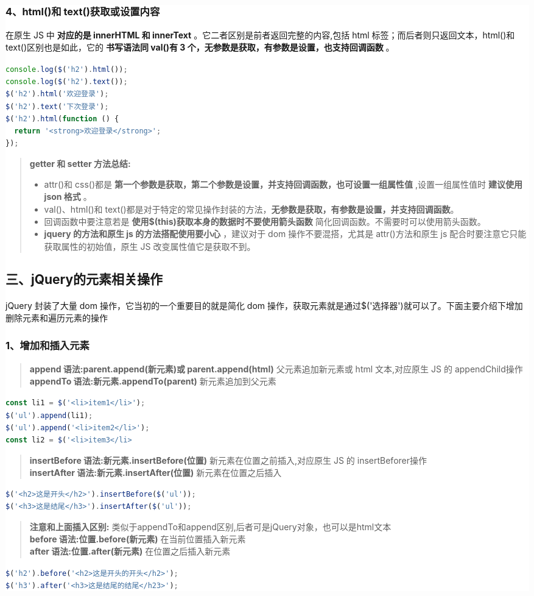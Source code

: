 ### 4、html()和 text()获取或设置内容

在原生 JS 中 **对应的是 innerHTML 和 innerText** 。它二者区别是前者返回完整的内容,包括 html 标签；而后者则只返回文本，html()和 text()区别也是如此，它的 **书写语法同 val()有 3 个，无参数是获取，有参数是设置，也支持回调函数** 。

```javascript
console.log($('h2').html());
console.log($('h2').text());
$('h2').html('欢迎登录');
$('h2').text('下次登录');
$('h2').html(function () {
  return '<strong>欢迎登录</strong>';
});
```

> **getter 和 setter 方法总结:**
>
> - attr()和 css()都是 **第一个参数是获取，第二个参数是设置，并支持回调函数，也可设置一组属性值** ,设置一组属性值时 **建议使用 json 格式** 。
> - val()、html()和 text()都是对于特定的常见操作封装的方法，**无参数是获取，有参数是设置，并支持回调函数**。
> - 回调函数中要注意若是 **使用\$(this)获取本身的数据时不要使用箭头函数** 简化回调函数。不需要时可以使用箭头函数。
> - **jquery 的方法和原生 js 的方法搭配使用要小心** ，建议对于 dom 操作不要混搭，尤其是 attr()方法和原生 js 配合时要注意它只能获取属性的初始值，原生 JS 改变属性值它是获取不到。

## 三、jQuery的元素相关操作

 jQuery 封装了大量 dom 操作，它当初的一个重要目的就是简化 dom 操作，获取元素就是通过\$('选择器')就可以了。下面主要介绍下增加删除元素和遍历元素的操作

### 1、增加和插入元素

>  **append 语法:parent.append(新元素)或 parent.append(html)** 父元素追加新元素或 html 文本,对应原生 JS 的 appendChild操作    
>  **appendTo 语法:新元素.appendTo(parent)** 新元素追加到父元素     

```javascript
const li1 = $('<li>item1</li>');
$('ul').append(li1);
$('ul').append('<li>item2</li>');
const li2 = $('<li>item3</li>
```

>  **insertBefore 语法:新元素.insertBefore(位置)** 新元素在位置之前插入,对应原生 JS 的 insertBeforer操作   
>  **insertAfter 语法:新元素.insertAfter(位置)** 新元素在位置之后插入   

```javascript
$('<h2>这是开头</h2>').insertBefore($('ul'));
$('<h3>这是结尾</h3>').insertAfter($('ul'));
```

> **注意和上面插入区别:** 类似于appendTo和append区别,后者可是jQuery对象，也可以是html文本   
>  **before 语法:位置.before(新元素)** 在当前位置插入新元素   
>  **after 语法:位置.after(新元素)** 在位置之后插入新元素   

```javascript
$('h2').before('<h2>这是开头的开头</h2>');
$('h3').after('<h3>这是结尾的结尾</h23>');
```
